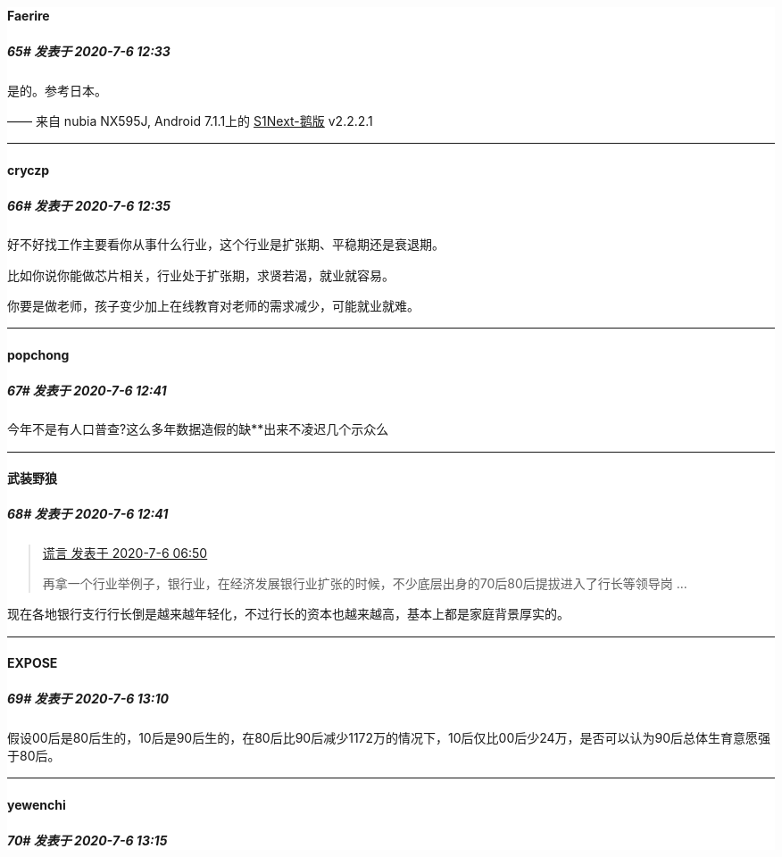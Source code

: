 ####  Faerire  
##### 65#       发表于 2020-7-6 12:33


是的。参考日本。

—— 来自 nubia NX595J, Android 7.1.1上的 [S1Next-鹅版](https://github.com/ykrank/S1-Next/releases) v2.2.2.1


-----

####  cryczp  
##### 66#       发表于 2020-7-6 12:35


好不好找工作主要看你从事什么行业，这个行业是扩张期、平稳期还是衰退期。

比如你说你能做芯片相关，行业处于扩张期，求贤若渴，就业就容易。

你要是做老师，孩子变少加上在线教育对老师的需求减少，可能就业就难。


-----

####  popchong  
##### 67#       发表于 2020-7-6 12:41


今年不是有人口普查?这么多年数据造假的缺**出来不凌迟几个示众么


-----

####  武装野狼  
##### 68#       发表于 2020-7-6 12:41


<blockquote><a href="httphttps://bbs.saraba1st.com/2b/forum.php?mod=redirect&amp;goto=findpost&amp;pid=48084768&amp;ptid=1946092" target="_blank">谎言 发表于 2020-7-6 06:50</a>

再拿一个行业举例子，银行业，在经济发展银行业扩张的时候，不少底层出身的70后80后提拔进入了行长等领导岗 ...</blockquote>
现在各地银行支行行长倒是越来越年轻化，不过行长的资本也越来越高，基本上都是家庭背景厚实的。


-----

####  EXPOSE  
##### 69#       发表于 2020-7-6 13:10


假设00后是80后生的，10后是90后生的，在80后比90后减少1172万的情况下，10后仅比00后少24万，是否可以认为90后总体生育意愿强于80后。


-----

####  yewenchi  
##### 70#       发表于 2020-7-6 13:15
